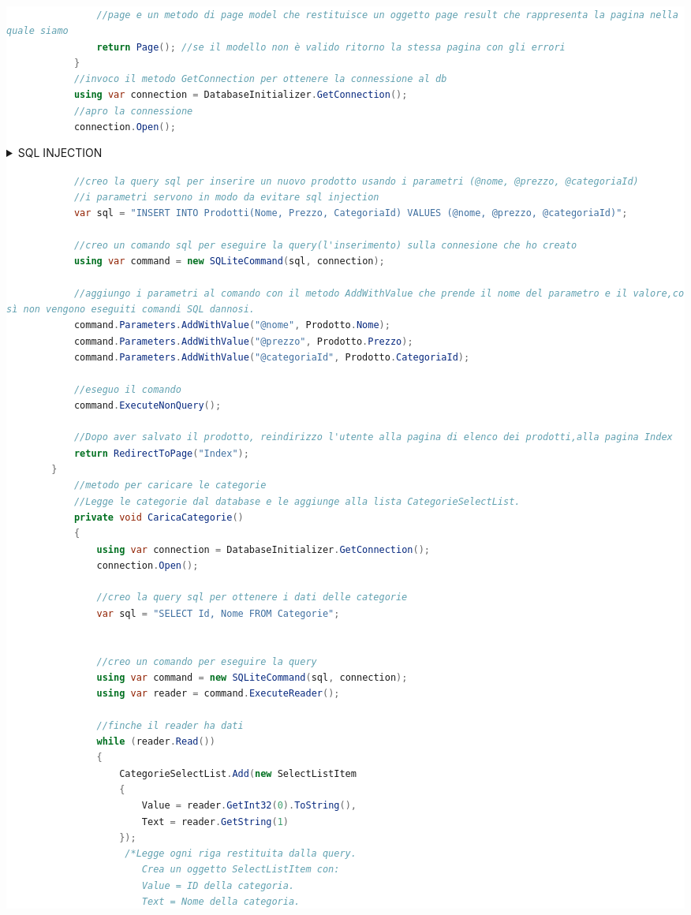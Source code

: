```csharp
                //page e un metodo di page model che restituisce un oggetto page result che rappresenta la pagina nella quale siamo
                return Page(); //se il modello non è valido ritorno la stessa pagina con gli errori 
            }
            //invoco il metodo GetConnection per ottenere la connessione al db
            using var connection = DatabaseInitializer.GetConnection();
            //apro la connessione
            connection.Open();

```
<details><summary>SQL INJECTION</summary></details>
             
```csharp
            //creo la query sql per inserire un nuovo prodotto usando i parametri (@nome, @prezzo, @categoriaId)
            //i parametri servono in modo da evitare sql injection 
            var sql = "INSERT INTO Prodotti(Nome, Prezzo, CategoriaId) VALUES (@nome, @prezzo, @categoriaId)";

            //creo un comando sql per eseguire la query(l'inserimento) sulla connesione che ho creato
            using var command = new SQLiteCommand(sql, connection);

            //aggiungo i parametri al comando con il metodo AddWithValue che prende il nome del parametro e il valore,così non vengono eseguiti comandi SQL dannosi.
            command.Parameters.AddWithValue("@nome", Prodotto.Nome);
            command.Parameters.AddWithValue("@prezzo", Prodotto.Prezzo);
            command.Parameters.AddWithValue("@categoriaId", Prodotto.CategoriaId);

            //eseguo il comando
            command.ExecuteNonQuery();

            //Dopo aver salvato il prodotto, reindirizzo l'utente alla pagina di elenco dei prodotti,alla pagina Index
            return RedirectToPage("Index");
        }
            //metodo per caricare le categorie
            //Legge le categorie dal database e le aggiunge alla lista CategorieSelectList.
            private void CaricaCategorie()
            {
                using var connection = DatabaseInitializer.GetConnection();
                connection.Open();

                //creo la query sql per ottenere i dati delle categorie
                var sql = "SELECT Id, Nome FROM Categorie";


                //creo un comando per eseguire la query
                using var command = new SQLiteCommand(sql, connection);
                using var reader = command.ExecuteReader();

                //finche il reader ha dati
                while (reader.Read())
                {
                    CategorieSelectList.Add(new SelectListItem
                    {
                        Value = reader.GetInt32(0).ToString(),
                        Text = reader.GetString(1)
                    });
                     /*Legge ogni riga restituita dalla query.
                        Crea un oggetto SelectListItem con:
                        Value = ID della categoria.
                        Text = Nome della categoria.
```